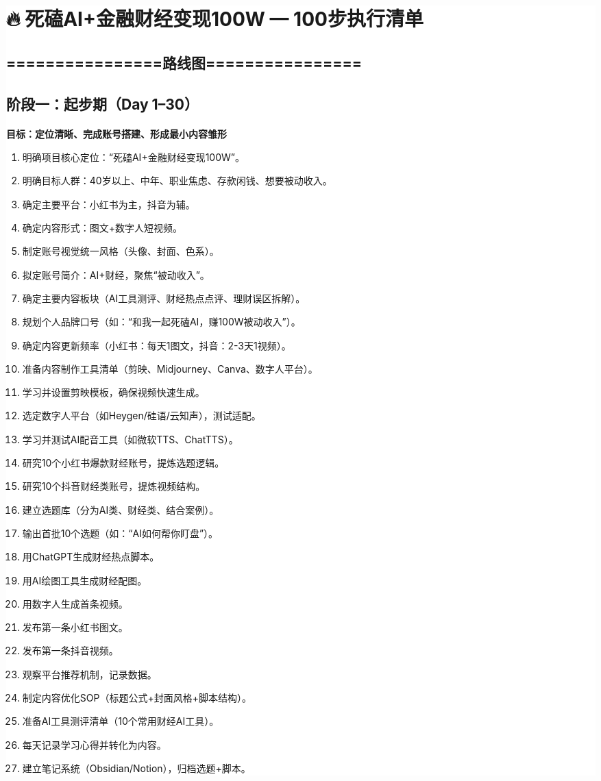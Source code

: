 # 🔥 死磕AI+金融财经变现100W — 100步执行清单


================路线图================
-------------
## 阶段一：起步期（Day 1–30）

**目标：定位清晰、完成账号搭建、形成最小内容雏形**

1. 明确项目核心定位：“死磕AI+金融财经变现100W”。
    
2. 明确目标人群：40岁以上、中年、职业焦虑、存款闲钱、想要被动收入。
    
3. 确定主要平台：小红书为主，抖音为辅。
    
4. 确定内容形式：图文+数字人短视频。
    
5. 制定账号视觉统一风格（头像、封面、色系）。
    
6. 拟定账号简介：AI+财经，聚焦“被动收入”。
    
7. 确定主要内容板块（AI工具测评、财经热点点评、理财误区拆解）。
    
8. 规划个人品牌口号（如：“和我一起死磕AI，赚100W被动收入”）。
    
9. 确定内容更新频率（小红书：每天1图文，抖音：2-3天1视频）。
    
10. 准备内容制作工具清单（剪映、Midjourney、Canva、数字人平台）。
    
11. 学习并设置剪映模板，确保视频快速生成。
    
12. 选定数字人平台（如Heygen/硅语/云知声），测试适配。
    
13. 学习并测试AI配音工具（如微软TTS、ChatTTS）。
    
14. 研究10个小红书爆款财经账号，提炼选题逻辑。
    
15. 研究10个抖音财经类账号，提炼视频结构。
    
16. 建立选题库（分为AI类、财经类、结合案例）。
    
17. 输出首批10个选题（如：“AI如何帮你盯盘”）。
    
18. 用ChatGPT生成财经热点脚本。
    
19. 用AI绘图工具生成财经配图。
    
20. 用数字人生成首条视频。
    
21. 发布第一条小红书图文。
    
22. 发布第一条抖音视频。
    
23. 观察平台推荐机制，记录数据。
    
24. 制定内容优化SOP（标题公式+封面风格+脚本结构）。
    
25. 准备AI工具测评清单（10个常用财经AI工具）。
    
26. 每天记录学习心得并转化为内容。
    
27. 建立笔记系统（Obsidian/Notion），归档选题+脚本。
    